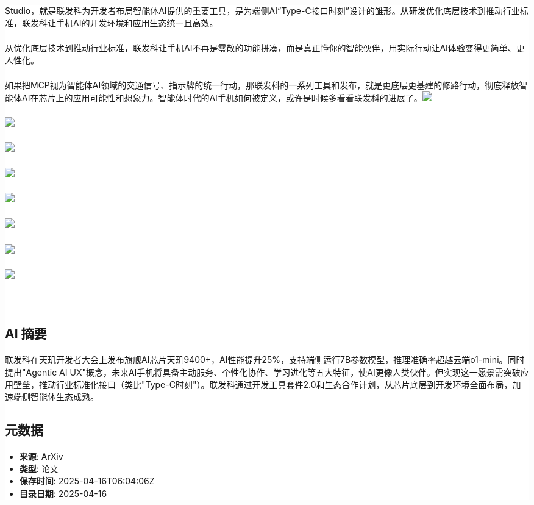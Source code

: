 Studio，就是联发科为开发者布局智能体AI提供的重要工具，是为端侧AI“Type-C接口时刻”设计的雏形。从研发优化底层技术到推动行业标准，联发科让手机AI的开发环境和应用生态统一且高效。<br><br>从优化底层技术到推动行业标准，联发科让手机AI不再是零散的功能拼凑，而是真正懂你的智能伙伴，用实际行动让AI体验变得更简单、更人性化。<br><br>如果把MCP视为智能体AI领域的交通信号、指示牌的统一行动，那联发科的一系列工具和发布，就是更底层更基建的修路行动，彻底释放智能体AI在芯片上的应用可能性和想象力。智能体时代的AI手机如何被定义，或许是时候多看看联发科的进展了。<img style="" src="https://tvax4.sinaimg.cn/large/006Fd7o3gy1i0ijp18c54j30u00hktkg.jpg" referrerpolicy="no-referrer"><br><br><img style="" src="https://tvax4.sinaimg.cn/large/006Fd7o3gy1i0ijp4sg4wj30u00f7dre.jpg" referrerpolicy="no-referrer"><br><br><img style="" src="https://tvax1.sinaimg.cn/large/006Fd7o3gy1i0ijpc6jx4j30u00eqk13.jpg" referrerpolicy="no-referrer"><br><br><img style="" src="https://tvax2.sinaimg.cn/large/006Fd7o3gy1i0ijq7uwa5j30u00k0jzm.jpg" referrerpolicy="no-referrer"><br><br><img style="" src="https://tvax1.sinaimg.cn/large/006Fd7o3ly1i0ijv5lvn6j31hc0u0di4.jpg" referrerpolicy="no-referrer"><br><br><img style="" src="https://tvax3.sinaimg.cn/large/006Fd7o3ly1i0ijv49f6hj31hc0u0acb.jpg" referrerpolicy="no-referrer"><br><br><img style="" src="https://tvax4.sinaimg.cn/large/006Fd7o3ly1i0ijv3d6eyj31hc0u0dhe.jpg" referrerpolicy="no-referrer"><br><br><img style="" src="https://tvax2.sinaimg.cn/large/006Fd7o3ly1i0ijv71oirj31hc0u0gnr.jpg" referrerpolicy="no-referrer"><br><br><br clear="both"><div style="clear: both"></div><video controls="controls" poster="https://tvax2.sinaimg.cn/orj480/006Fd7o3ly1i0ijv533aqj31hc0u0di4.jpg" style="width: 100%"><source src="https://f.video.weibocdn.com/o0/eaF71BQVlx08nvXdcAIU01041200b0uJ0E010.mp4?label=mp4_720p&amp;template=1280x720.25.0&amp;ori=0&amp;ps=1CwnkDw1GXwCQx&amp;Expires=1744787000&amp;ssig=%2Fx0pV%2F4Hvw&amp;KID=unistore,video"><source src="https://f.video.weibocdn.com/o0/5y4Dmu5ylx08nvXcIlQs010412005VZT0E010.mp4?label=mp4_hd&amp;template=852x480.25.0&amp;ori=0&amp;ps=1CwnkDw1GXwCQx&amp;Expires=1744787000&amp;ssig=MaaGyY93Rm&amp;KID=unistore,video"><source src="https://f.video.weibocdn.com/o0/iBS8dNMylx08nvXcuo9q010412003P3v0E010.mp4?label=mp4_ld&amp;template=640x360.25.0&amp;ori=0&amp;ps=1CwnkDw1GXwCQx&amp;Expires=1744787000&amp;ssig=vW0EF0F2FM&amp;KID=unistore,video"><p>视频无法显示，请前往<a href="https://video.weibo.com/show?fid=1034%3A5156036328226835" target="_blank" rel="noopener noreferrer">微博视频</a>观看。</p></video>

## AI 摘要

联发科在天玑开发者大会上发布旗舰AI芯片天玑9400+，AI性能提升25%，支持端侧运行7B参数模型，推理准确率超越云端o1-mini。同时提出"Agentic AI UX"概念，未来AI手机将具备主动服务、个性化协作、学习进化等五大特征，使AI更像人类伙伴。但实现这一愿景需突破应用壁垒，推动行业标准化接口（类比"Type-C时刻"）。联发科通过开发工具套件2.0和生态合作计划，从芯片底层到开发环境全面布局，加速端侧智能体生态成熟。

## 元数据

- **来源**: ArXiv
- **类型**: 论文
- **保存时间**: 2025-04-16T06:04:06Z
- **目录日期**: 2025-04-16

